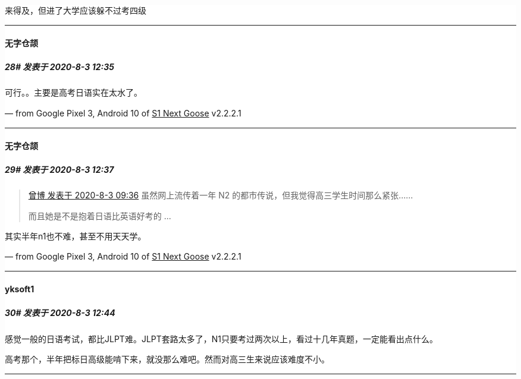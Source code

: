 


来得及，但进了大学应该躲不过考四级







-----

####  无字仓颉  
##### 28#       发表于 2020-8-3 12:35




可行。。主要是高考日语实在太水了。

— from Google Pixel 3, Android 10 of [S1 Next Goose](https://pan.baidu.com/s/1mi43uRm) v2.2.2.1







-----

####  无字仓颉  
##### 29#       发表于 2020-8-3 12:37



<blockquote><a href="httphttps://bbs.saraba1st.com/2b/forum.php?mod=redirect&amp;goto=findpost&amp;pid=48301089&amp;ptid=1952846" target="_blank">曾博 发表于 2020-8-3 09:36</a>
虽然网上流传着一年 N2 的都市传说，但我觉得高三学生时间那么紧张……


而且她是不是抱着日语比英语好考的 ...</blockquote>
其实半年n1也不难，甚至不用天天学。

— from Google Pixel 3, Android 10 of [S1 Next Goose](https://pan.baidu.com/s/1mi43uRm) v2.2.2.1







-----

####  yksoft1  
##### 30#       发表于 2020-8-3 12:44




感觉一般的日语考试，都比JLPT难。JLPT套路太多了，N1只要考过两次以上，看过十几年真题，一定能看出点什么。

高考那个，半年把标日高级能啃下来，就没那么难吧。然而对高三生来说应该难度不小。







-----
